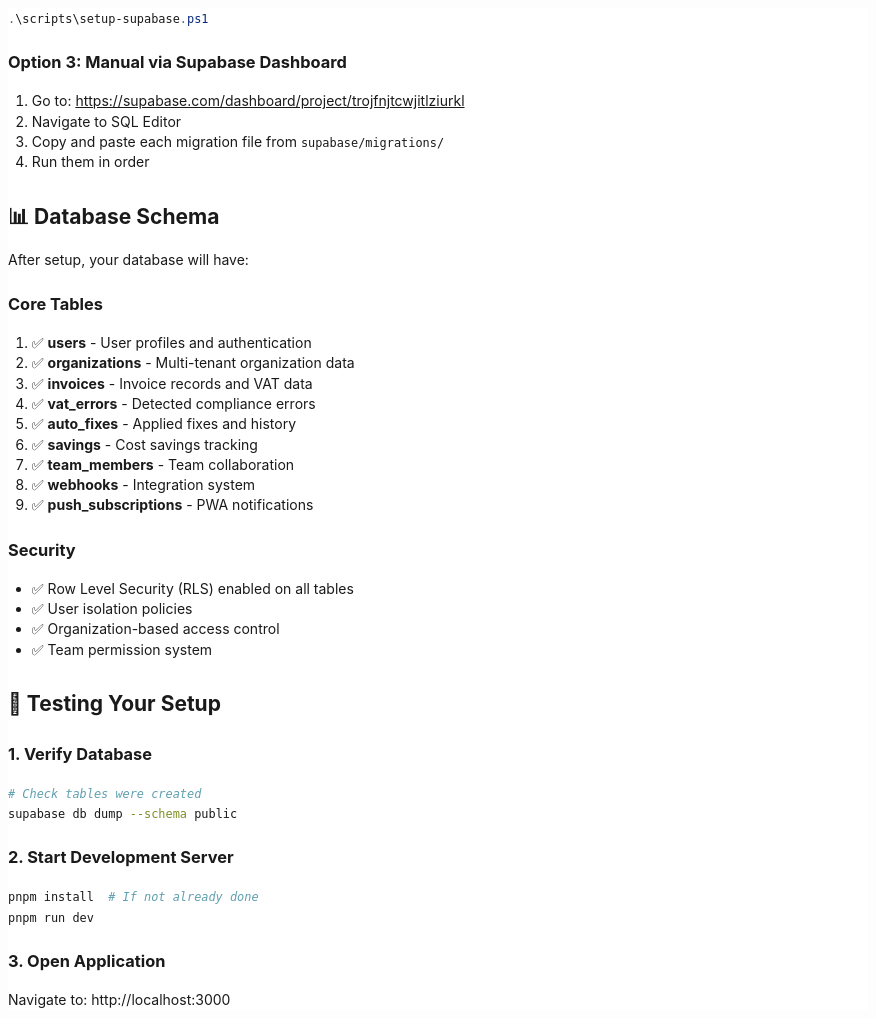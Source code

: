 ```powershell
.\scripts\setup-supabase.ps1
```

### Option 3: Manual via Supabase Dashboard

1. Go to: https://supabase.com/dashboard/project/trojfnjtcwjitlziurkl
2. Navigate to SQL Editor
3. Copy and paste each migration file from `supabase/migrations/`
4. Run them in order

## 📊 Database Schema

After setup, your database will have:

### Core Tables
1. ✅ **users** - User profiles and authentication
2. ✅ **organizations** - Multi-tenant organization data
3. ✅ **invoices** - Invoice records and VAT data
4. ✅ **vat_errors** - Detected compliance errors
5. ✅ **auto_fixes** - Applied fixes and history
6. ✅ **savings** - Cost savings tracking
7. ✅ **team_members** - Team collaboration
8. ✅ **webhooks** - Integration system
9. ✅ **push_subscriptions** - PWA notifications

### Security
- ✅ Row Level Security (RLS) enabled on all tables
- ✅ User isolation policies
- ✅ Organization-based access control
- ✅ Team permission system

## 🧪 Testing Your Setup

### 1. Verify Database

```bash
# Check tables were created
supabase db dump --schema public
```

### 2. Start Development Server

```bash
pnpm install  # If not already done
pnpm run dev
```

### 3. Open Application

Navigate to: http://localhost:3000
